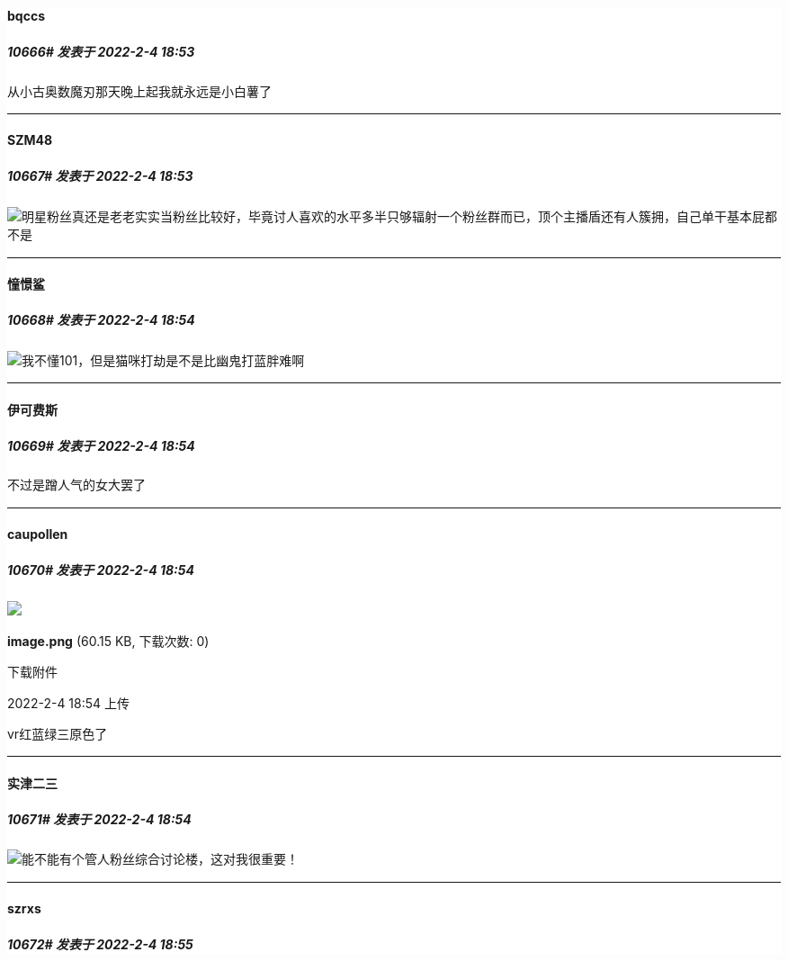 ####  bqccs  
##### 10666#       发表于 2022-2-4 18:53

从小古奥数魔刃那天晚上起我就永远是小白薯了

*****

####  SZM48  
##### 10667#       发表于 2022-2-4 18:53

<img src="https://static.saraba1st.com/image/smiley/face2017/009.gif" referrerpolicy="no-referrer">明星粉丝真还是老老实实当粉丝比较好，毕竟讨人喜欢的水平多半只够辐射一个粉丝群而已，顶个主播盾还有人簇拥，自己单干基本屁都不是

*****

####  憧憬鲨  
##### 10668#       发表于 2022-2-4 18:54

<img src="https://static.saraba1st.com/image/smiley/face2017/067.png" referrerpolicy="no-referrer">我不懂101，但是猫咪打劫是不是比幽鬼打蓝胖难啊

*****

####  伊可费斯  
##### 10669#       发表于 2022-2-4 18:54

不过是蹭人气的女大罢了

*****

####  caupollen  
##### 10670#       发表于 2022-2-4 18:54

<img src="https://img.saraba1st.com/forum/202202/04/185410h4mhwlvd2c2hydow.png" referrerpolicy="no-referrer">

<strong>image.png</strong> (60.15 KB, 下载次数: 0)

下载附件

2022-2-4 18:54 上传

vr红蓝绿三原色了

*****

####  实津二三  
##### 10671#       发表于 2022-2-4 18:54

<img src="https://static.saraba1st.com/image/smiley/face2017/136.png" referrerpolicy="no-referrer">能不能有个管人粉丝综合讨论楼，这对我很重要！

*****

####  szrxs  
##### 10672#       发表于 2022-2-4 18:55
